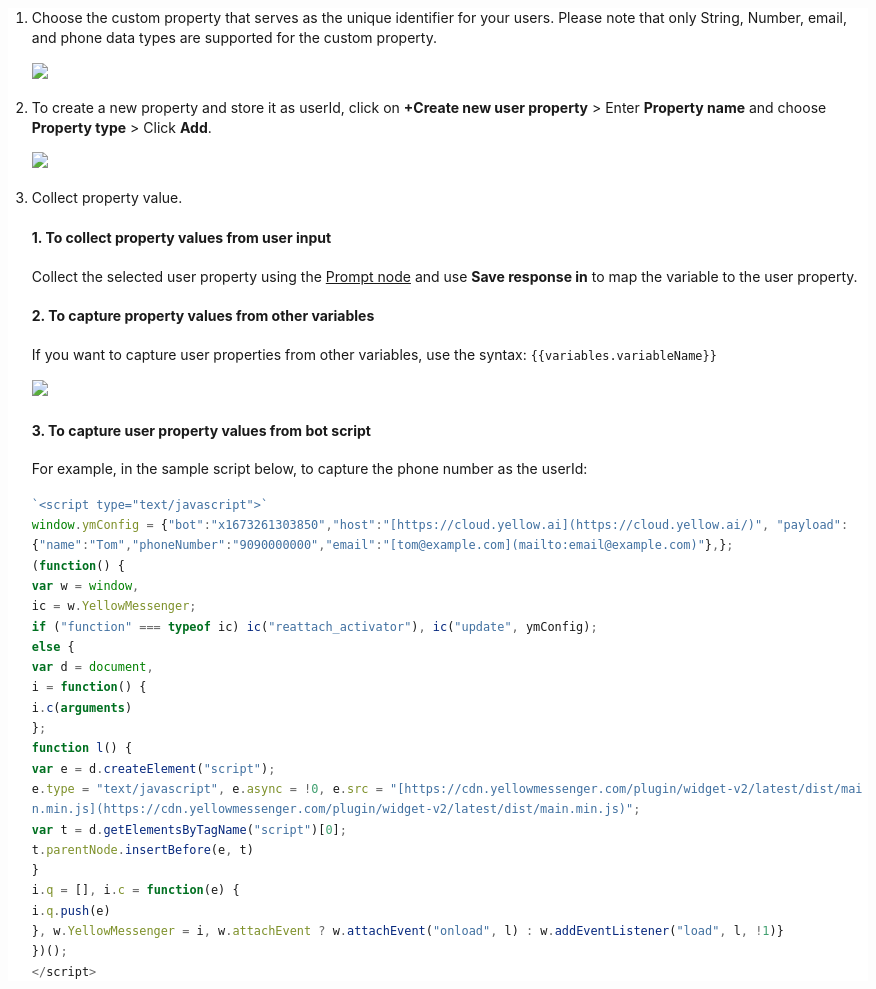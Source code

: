 1. Choose the custom property that serves as the unique identifier for your users. Please note that only String, Number, email, and phone data types are supported for the custom property.
   
   <img src="https://i.imgur.com/fqhxItb.png" width="50%"/>
   
2. To create a new property and store it as userId, click on **+Create new user property** > Enter **Property name** and choose **Property type** > Click **Add**.
  
   <img src="/img/cdp/customproperty.png" width="60%"/>

3. Collect property value.

   #### 1. To collect property values from user input

   Collect the selected user property using the [Prompt node](https://docs.yellow.ai/docs/platform_concepts/studio/build/nodes/prompt-nodes) and use **Save response in** to map the variable to the user property.

   #### 2. To capture property values from other variables

    If you want to capture user properties from other variables, use the syntax: `{{variables.variableName}}`

    <img src="https://imgur.com/Giwso6b.png" width="70%"/>


   #### 3. To capture user property values from bot script


   For example, in the sample script below, to capture the phone number as the userId:

   ```js
   `<script type="text/javascript">`  
   window.ymConfig = {"bot":"x1673261303850","host":"[https://cloud.yellow.ai](https://cloud.yellow.ai/)", "payload":{"name":"Tom","phoneNumber":"9090000000","email":"[tom@example.com](mailto:email@example.com)"},};  
   (function() {  
   var w = window,  
   ic = w.YellowMessenger;  
   if ("function" === typeof ic) ic("reattach_activator"), ic("update", ymConfig);  
   else {  
   var d = document,  
   i = function() {  
   i.c(arguments)  
   };  
   function l() {  
   var e = d.createElement("script");  
   e.type = "text/javascript", e.async = !0, e.src = "[https://cdn.yellowmessenger.com/plugin/widget-v2/latest/dist/main.min.js](https://cdn.yellowmessenger.com/plugin/widget-v2/latest/dist/main.min.js)";  
   var t = d.getElementsByTagName("script")[0];  
   t.parentNode.insertBefore(e, t)  
   }  
   i.q = [], i.c = function(e) {  
   i.q.push(e)  
   }, w.YellowMessenger = i, w.attachEvent ? w.attachEvent("onload", l) : w.addEventListener("load", l, !1)}  
   })();  
   </script>

   ```
